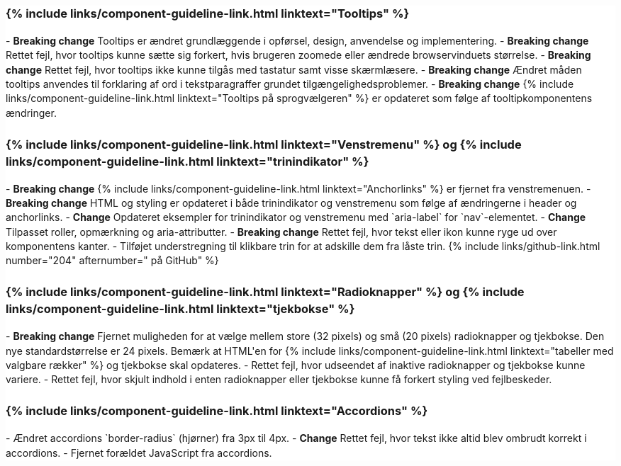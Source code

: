 <div class="d-flex align-items-center mt-5 mb-4">
  <h3 class="h4 mt-0 mb-0 mr-3">{% include links/component-guideline-link.html linktext="Tooltips" %}</h3>
</div>
- <strong class="badge badge-warning badge-small mr-2">Breaking change</strong> Tooltips er ændret grundlæggende i opførsel, design, anvendelse og implementering.
- <strong class="badge badge-warning badge-small mr-2">Breaking change</strong> Rettet fejl, hvor tooltips kunne sætte sig forkert, hvis brugeren zoomede eller ændrede browservinduets størrelse.
- <strong class="badge badge-warning badge-small mr-2">Breaking change</strong> Rettet fejl, hvor tooltips ikke kunne tilgås med tastatur samt visse skærmlæsere.
- <strong class="badge badge-warning badge-small mr-2">Breaking change</strong> Ændret måden tooltips anvendes til forklaring af ord i tekstparagraffer grundet tilgængelighedsproblemer.
- <strong class="badge badge-warning badge-small mr-2">Breaking change</strong> {% include links/component-guideline-link.html linktext="Tooltips på sprogvælgeren" %} er opdateret som følge af tooltipkomponentens ændringer.

<div class="d-flex align-items-center mt-5 mb-4">
  <h3 class="h4 mt-0 mb-0 mr-3">{% include links/component-guideline-link.html linktext="Venstremenu" %} og {% include links/component-guideline-link.html linktext="trinindikator" %}</h3>
</div>
- <strong class="badge badge-warning badge-small mr-2">Breaking change</strong> {% include links/component-guideline-link.html linktext="Anchorlinks" %} er fjernet fra venstremenuen.
- <strong class="badge badge-warning badge-small mr-2">Breaking change</strong> HTML og styling er opdateret i både trinindikator og venstremenu som følge af ændringerne i header og anchorlinks.
- <strong class="badge badge-info badge-small mr-2">Change</strong> Opdateret eksempler for trinindikator og venstremenu med `aria-label` for `nav`-elementet.
- <strong class="badge badge-info badge-small mr-2">Change</strong> Tilpasset roller, opmærkning og aria-attributter.
- <strong class="badge badge-warning badge-small mr-2">Breaking change</strong> Rettet fejl, hvor tekst eller ikon kunne ryge ud over komponentens kanter.
- Tilføjet understregning til klikbare trin for at adskille dem fra låste trin.
{% include links/github-link.html number="204" afternumber=" på GitHub" %}

<div class="d-flex align-items-center mt-5 mb-4">
  <h3 class="h4 mt-0 mb-0 mr-3">{% include links/component-guideline-link.html linktext="Radioknapper" %} og {% include links/component-guideline-link.html linktext="tjekbokse" %}</h3>
</div>
- <strong class="badge badge-warning badge-small mr-2">Breaking change</strong> Fjernet muligheden for at vælge mellem store (32 pixels) og små (20 pixels) radioknapper og tjekbokse. Den nye standardstørrelse er 24 pixels. Bemærk at HTML'en for {% include links/component-guideline-link.html linktext="tabeller med valgbare rækker" %} og tjekbokse skal opdateres.
- Rettet fejl, hvor udseendet af inaktive radioknapper og tjekbokse kunne variere.
- Rettet fejl, hvor skjult indhold i enten radioknapper eller tjekbokse kunne få forkert styling ved fejlbeskeder. 

<div class="d-flex align-items-center mt-5 mb-4">
  <h3 class="h4 mt-0 mb-0 mr-3">{% include links/component-guideline-link.html linktext="Accordions" %}</h3>
</div>
- Ændret accordions `border-radius` (hjørner) fra 3px til 4px.
- <strong class="badge badge-info badge-small mr-2">Change</strong> Rettet fejl, hvor tekst ikke altid blev ombrudt korrekt i accordions.
- Fjernet forældet JavaScript fra accordions.

